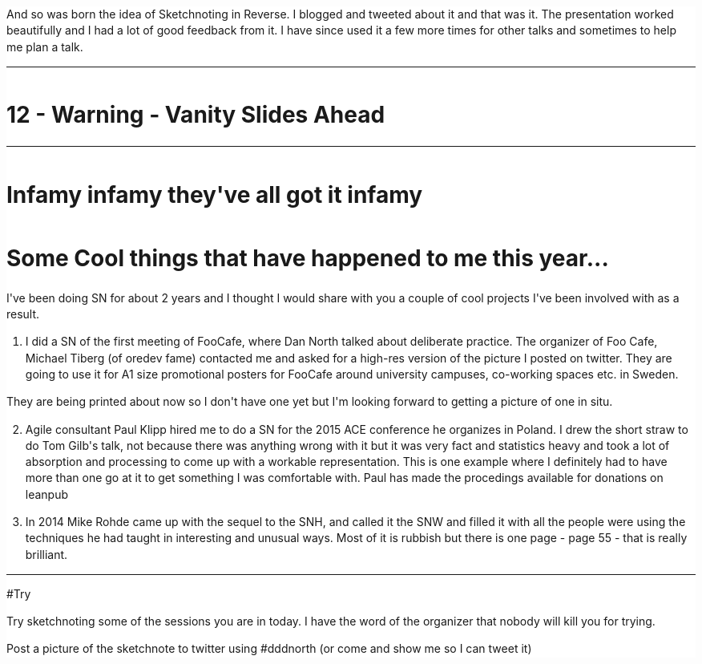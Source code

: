 And so was born the idea of Sketchnoting in Reverse. I blogged and tweeted about it and that was it.
The presentation worked beautifully and I had a lot of good feedback from it. I have since used it a few 
more times for other talks and sometimes to help me plan a talk.

		

----

# 12 - Warning - Vanity Slides Ahead 
		
----
 	
# Infamy infamy they've all got it infamy
	 	
# Some Cool things that have happened to me this year...

I've been doing SN for about 2 years and I thought I would share with you a couple of cool 
projects I've been involved with as a result.
				
1. I did a SN of the first meeting of FooCafe, where Dan North talked about deliberate practice.
The organizer of Foo Cafe, Michael Tiberg (of oredev fame) contacted me and asked for a high-res version of the 
picture I posted on twitter. They are going to use it for A1 size promotional posters for FooCafe around university 
campuses, co-working spaces etc. in Sweden.

They are being printed about now so I don't have one yet but I'm looking forward to 
getting a picture of one in situ.
					
2. Agile consultant Paul Klipp hired me to do a SN for the 2015 ACE conference he organizes in 
Poland. I drew the short straw to do Tom Gilb's talk, not because there was anything wrong with it 
but it was very fact and statistics heavy and took a lot of absorption and processing to come up with a workable 
representation. This is one example where I definitely had to have more than one go at it to get 
something I was comfortable with. Paul has made the procedings available for donations on leanpub 

3. In 2014 Mike Rohde came up with the sequel to the SNH, and called it the SNW and filled it with all 
the people were using the techniques he had taught in interesting and unusual ways. Most of it is 
rubbish but there is one page - page 55 - that is really brilliant.
		
----
	
#Try

Try sketchnoting some of the sessions you are in today. I have the word of the organizer that 
nobody will kill you for trying. 

Post a picture of the sketchnote to twitter using #dddnorth 
(or come and show me so I can tweet it)
